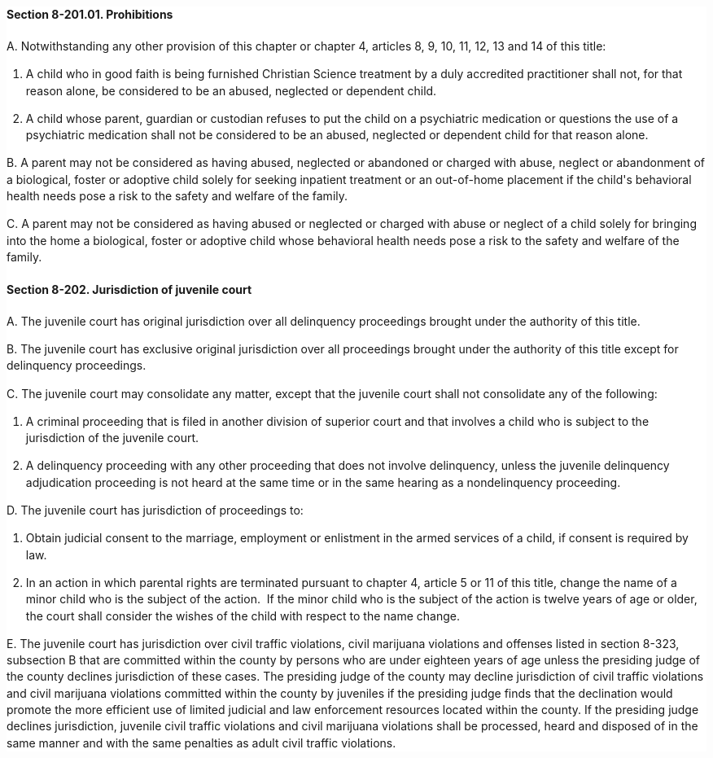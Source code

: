 #### Section 8-201.01. Prohibitions

A. Notwithstanding any other provision of this chapter or chapter 4, articles 8, 9, 10, 11, 12, 13 and 14 of this title:

1. A child who in good faith is being furnished Christian Science treatment by a duly accredited practitioner shall not, for that reason alone, be considered to be an abused, neglected or dependent child.

2. A child whose parent, guardian or custodian refuses to put the child on a psychiatric medication or questions the use of a psychiatric medication shall not be considered to be an abused, neglected or dependent child for that reason alone.

B. A parent may not be considered as having abused, neglected or abandoned or charged with abuse, neglect or abandonment of a biological, foster or adoptive child solely for seeking inpatient treatment or an out-of-home placement if the child's behavioral health needs pose a risk to the safety and welfare of the family.

C. A parent may not be considered as having abused or neglected or charged with abuse or neglect of a child solely for bringing into the home a biological, foster or adoptive child whose behavioral health needs pose a risk to the safety and welfare of the family.

 

#### Section 8-202. Jurisdiction of juvenile court

A. The juvenile court has original jurisdiction over all delinquency proceedings brought under the authority of this title.

B. The juvenile court has exclusive original jurisdiction over all proceedings brought under the authority of this title except for delinquency proceedings.

C. The juvenile court may consolidate any matter, except that the juvenile court shall not consolidate any of the following:

1. A criminal proceeding that is filed in another division of superior court and that involves a child who is subject to the jurisdiction of the juvenile court.

2. A delinquency proceeding with any other proceeding that does not involve delinquency, unless the juvenile delinquency adjudication proceeding is not heard at the same time or in the same hearing as a nondelinquency proceeding.

D. The juvenile court has jurisdiction of proceedings to:

1. Obtain judicial consent to the marriage, employment or enlistment in the armed services of a child, if consent is required by law.

2. In an action in which parental rights are terminated pursuant to chapter 4, article 5 or 11 of this title, change the name of a minor child who is the subject of the action.  If the minor child who is the subject of the action is twelve years of age or older, the court shall consider the wishes of the child with respect to the name change.

E. The juvenile court has jurisdiction over civil traffic violations, civil marijuana violations and offenses listed in section 8-323, subsection B that are committed within the county by persons who are under eighteen years of age unless the presiding judge of the county declines jurisdiction of these cases. The presiding judge of the county may decline jurisdiction of civil traffic violations and civil marijuana violations committed within the county by juveniles if the presiding judge finds that the declination would promote the more efficient use of limited judicial and law enforcement resources located within the county. If the presiding judge declines jurisdiction, juvenile civil traffic violations and civil marijuana violations shall be processed, heard and disposed of in the same manner and with the same penalties as adult civil traffic violations.
